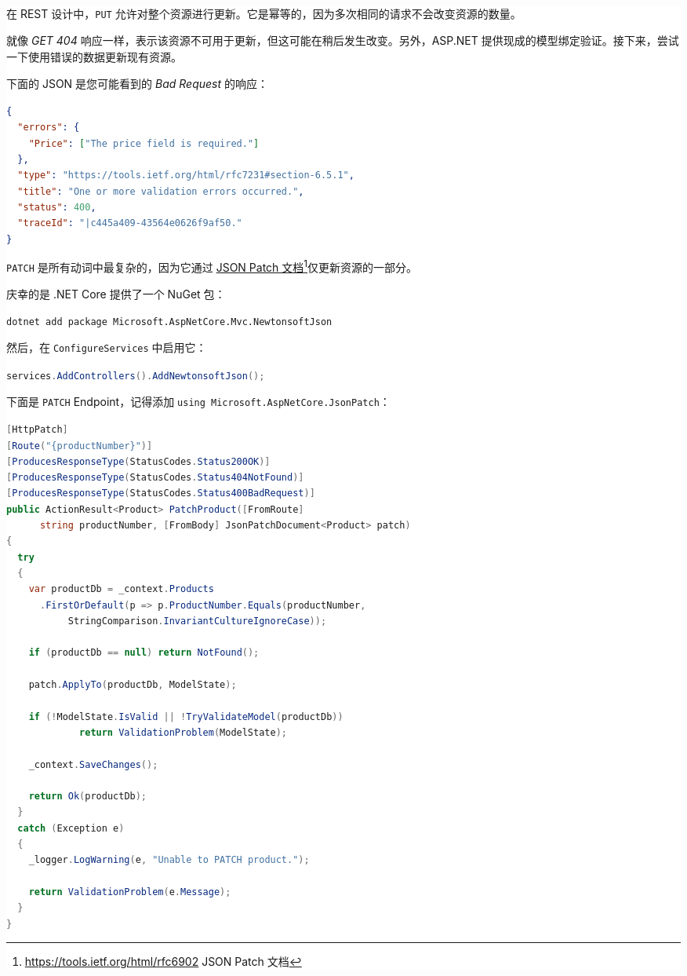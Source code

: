
在 REST 设计中，`PUT` 允许对整个资源进行更新。它是幂等的，因为多次相同的请求不会改变资源的数量。

就像 *GET 404* 响应一样，表示该资源不可用于更新，但这可能在稍后发生改变。另外，ASP.NET 提供现成的模型绑定验证。接下来，尝试一下使用错误的数据更新现有资源。

下面的 JSON 是您可能看到的 *Bad Request* 的响应：

```json
{
  "errors": {
    "Price": ["The price field is required."]
  },
  "type": "https://tools.ietf.org/html/rfc7231#section-6.5.1",
  "title": "One or more validation errors occurred.",
  "status": 400,
  "traceId": "|c445a409-43564e0626f9af50."
}
```

`PATCH` 是所有动词中最复杂的，因为它通过 [JSON Patch 文档](https://tools.ietf.org/html/rfc6902)[^rfc6902]仅更新资源的一部分。

[^rfc6902]: <https://tools.ietf.org/html/rfc6902> JSON Patch 文档

庆幸的是 .NET Core 提供了一个 NuGet 包：

```bash
dotnet add package Microsoft.AspNetCore.Mvc.NewtonsoftJson
```

然后，在 `ConfigureServices` 中启用它：

```csharp
services.AddControllers().AddNewtonsoftJson();
```

下面是 `PATCH` Endpoint，记得添加 `using Microsoft.AspNetCore.JsonPatch`：

```csharp
[HttpPatch]
[Route("{productNumber}")]
[ProducesResponseType(StatusCodes.Status200OK)]
[ProducesResponseType(StatusCodes.Status404NotFound)]
[ProducesResponseType(StatusCodes.Status400BadRequest)]
public ActionResult<Product> PatchProduct([FromRoute] 
      string productNumber, [FromBody] JsonPatchDocument<Product> patch)
{
  try
  {
    var productDb = _context.Products
      .FirstOrDefault(p => p.ProductNumber.Equals(productNumber, 
           StringComparison.InvariantCultureIgnoreCase));
 
    if (productDb == null) return NotFound();
 
    patch.ApplyTo(productDb, ModelState);
 
    if (!ModelState.IsValid || !TryValidateModel(productDb)) 
             return ValidationProblem(ModelState);
 
    _context.SaveChanges();
 
    return Ok(productDb);
  }
  catch (Exception e)
  {
    _logger.LogWarning(e, "Unable to PATCH product.");
 
    return ValidationProblem(e.Message);
  }
}
```


[^1]: <https://www.red-gate.com/simple-talk/dotnet/c-programming/build-a-rest-api-in-net-core/> Build a REST API in .NET Core
[^dotnet]: <https://dotnet.microsoft.com/download/dotnet-core> Download .NET Core  
[^GitHub]: <https://github.com/beautifulcoder/BuildRestApiNetCore> 示例代码
[^endpoints]: <https://rapidapi.com/blog/api-glossary/endpoint/> API Endpoints
[^Semantic]: <https://semver.org/> Semantic Versioning
[^RFC]: <https://tools.ietf.org/html/rfc7807> RFC 7807 规范